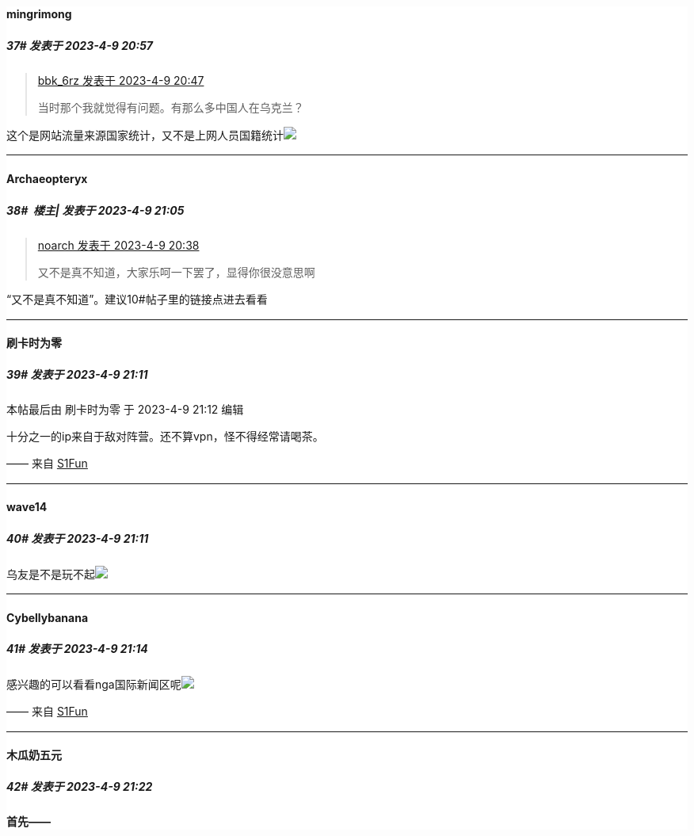 ####  mingrimong  
##### 37#       发表于 2023-4-9 20:57

<blockquote><a href="httphttps://bbs.saraba1st.com/2b/forum.php?mod=redirect&amp;goto=findpost&amp;pid=60390545&amp;ptid=2128056" target="_blank">bbk_6rz 发表于 2023-4-9 20:47</a>

当时那个我就觉得有问题。有那么多中国人在乌克兰？</blockquote>
这个是网站流量来源国家统计，又不是上网人员国籍统计<img src="https://static.saraba1st.com/image/smiley/face2017/068.png" referrerpolicy="no-referrer">

*****

####  Archaeopteryx  
##### 38#         楼主| 发表于 2023-4-9 21:05

<blockquote><a href="httphttps://bbs.saraba1st.com/2b/forum.php?mod=redirect&amp;goto=findpost&amp;pid=60390387&amp;ptid=2128056" target="_blank">noarch 发表于 2023-4-9 20:38</a>

又不是真不知道，大家乐呵一下罢了，显得你很没意思啊</blockquote>
“又不是真不知道”。建议10#帖子里的链接点进去看看

*****

####  刷卡时为零  
##### 39#       发表于 2023-4-9 21:11

 本帖最后由 刷卡时为零 于 2023-4-9 21:12 编辑 

十分之一的ip来自于敌对阵营。还不算vpn，怪不得经常请喝茶。

—— 来自 [S1Fun](https://s1fun.koalcat.com)

*****

####  wave14  
##### 40#       发表于 2023-4-9 21:11

乌友是不是玩不起<img src="https://static.saraba1st.com/image/smiley/face2017/048.png" referrerpolicy="no-referrer">

*****

####  Cybellybanana  
##### 41#       发表于 2023-4-9 21:14

感兴趣的可以看看nga国际新闻区呢<img src="https://static.saraba1st.com/image/smiley/face2017/049.png" referrerpolicy="no-referrer">

—— 来自 [S1Fun](https://s1fun.koalcat.com)

*****

####  木瓜奶五元  
##### 42#       发表于 2023-4-9 21:22

<strong>首先——</strong>
